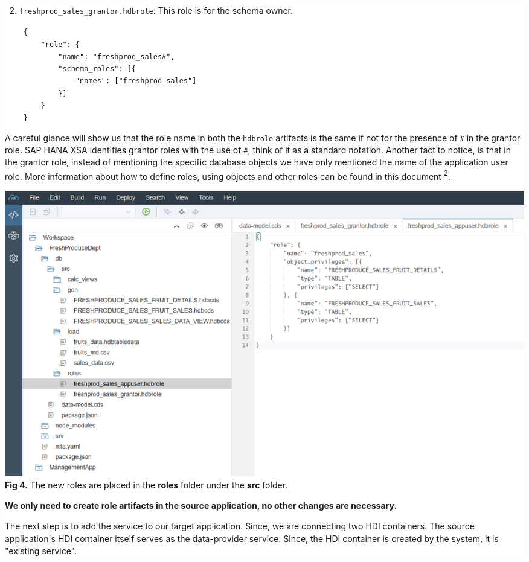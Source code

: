 2. `freshprod_sales_grantor.hdbrole`: This role is for the schema owner.

        {
            "role": {
                "name": "freshprod_sales#",
                "schema_roles": [{
                    "names": ["freshprod_sales"]
                }]
            }
        }

A careful glance will show us that the role name in both the `hdbrole` artifacts is the same if not for the presence of `#` in the grantor role. SAP HANA XSA identifies grantor roles with the use of `#`, think of it as a standard notation. Another fact to notice, is that in the grantor role, instead of mentioning the specific database objects we have only mentioned the name of the application user role. More information about how to define roles, using objects and other roles can be found in [this](https://help.sap.com/viewer/3823b0f33420468ba5f1cf7f59bd6bd9/2.0.04/en-US/625d7733c30b4666b4a522d7fa68a550.html) document [<sup>2</sup>](#references).

<img src="/assets/images/sap-hana-xsa-synonyms/04-roles-in-source-app.png">
<div class="image-caption">
<b>Fig 4.</b> The new roles are placed in the <b>roles</b> folder under the <b>src</b> folder.
</div>

**We only need to create role artifacts in the source application, no other changes are necessary.**

The next step is to add the service to our target application. Since, we are connecting two HDI containers. The source application's HDI container itself serves as the data-provider service. Since, the HDI container is created by the system, it is "existing service".
